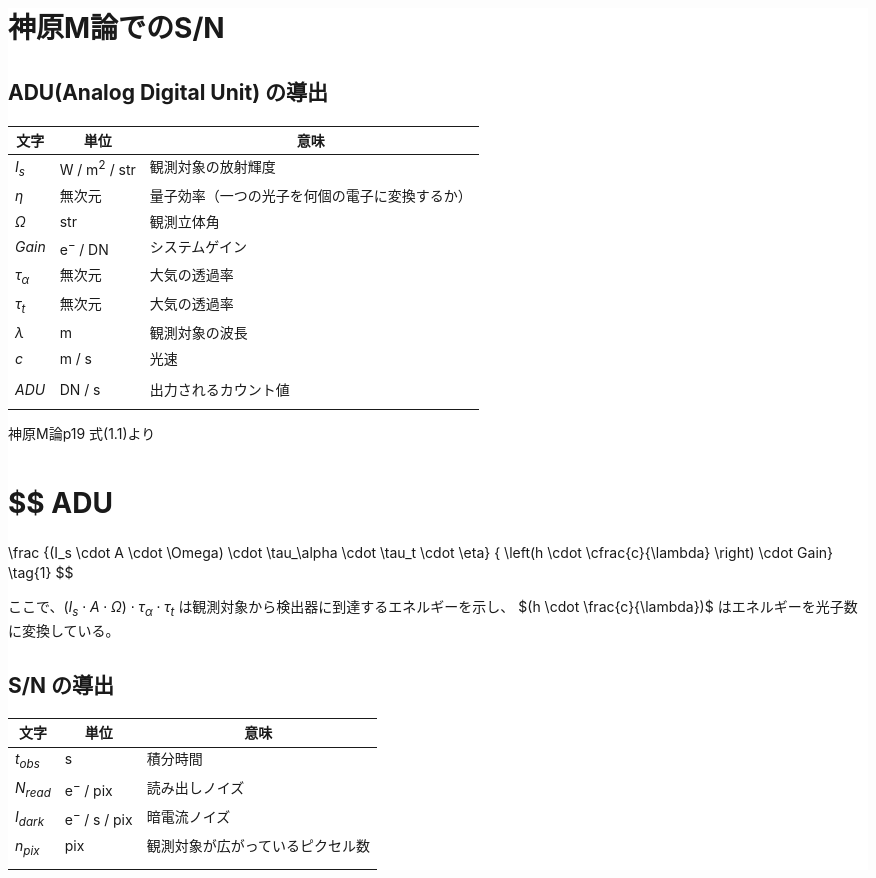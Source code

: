 # 神原M論でのS/N

## ADU(Analog Digital Unit) の導出

| 文字             | 単位            | 意味                                           |
| ---------------- | --------------- | ---------------------------------------------- |
| $I_{s}$          | W / m$^2$ / str | 観測対象の放射輝度                             |
| $\eta$           | 無次元          | 量子効率（一つの光子を何個の電子に変換するか） |
| $\Omega$         | str             | 観測立体角                                     |
| $Gain$           | e$^-$ / DN      | システムゲイン                                 |
| $\tau _{\alpha}$ | 無次元          | 大気の透過率                                   |
| $\tau _t$        | 無次元          | 大気の透過率                                   |
| $\lambda$        | m               | 観測対象の波長                                 |
| $c$              | m / s           | 光速                                           |
|                  |                 |                                                |
| $ADU$            | DN / s          | 出力されるカウント値                           |
|                  |                 |                                                |

神原M論p19 式(1.1)より

$$
ADU
=
\frac
  {(I_s \cdot A \cdot \Omega) \cdot \tau_\alpha \cdot \tau_t \cdot \eta}
  { \left(h \cdot \cfrac{c}{\lambda} \right) \cdot Gain} \tag{1}
$$

ここで、$(I_s \cdot A \cdot \Omega) \cdot \tau_\alpha \cdot \tau_t$ は観測対象から検出器に到達するエネルギーを示し、 $(h \cdot \frac{c}{\lambda})$ はエネルギーを光子数に変換している。

## S/N の導出

| 文字       | 単位            | 意味                             |
| ---------- | --------------- | -------------------------------- |
| $t_{obs}$  | s               | 積分時間                         |
| $N_{read}$ | e$^-$ / pix     | 読み出しノイズ                   |
| $I_{dark}$ | e$^-$ / s / pix | 暗電流ノイズ                     |
| $n_{pix}$  | pix             | 観測対象が広がっているピクセル数 |
|            |                 |                                  |
